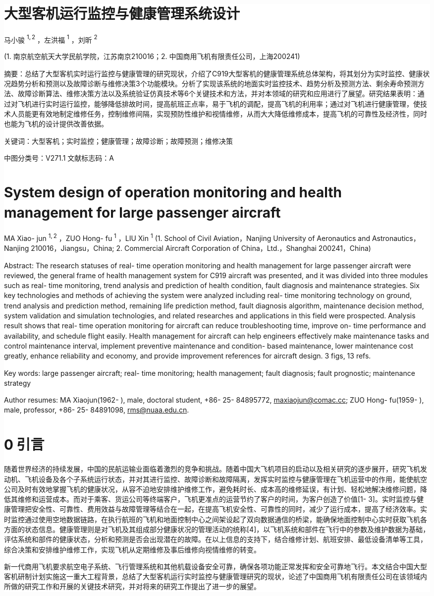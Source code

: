 # 大型客机运行监控与健康管理系统设计

马小骏 $^{1,2}$ ，左洪福 $^{1}$ ，刘昕 $^{2}$

(1. 南京航空航天大学民航学院，江苏南京210016；2. 中国商用飞机有限责任公司，上海200241)

摘要：总结了大型客机实时运行监控与健康管理的研究现状，介绍了C919大型客机的健康管理系统总体架构，将其划分为实时监控、健康状况趋势分析和预测以及故障诊断与维修决策3个功能模块。分析了实现该系统的地面实时监控技术、趋势分析及预测方法、剩余寿命预测方法、故障诊断算法、维修决策方法以及系统验证仿真技术等6个关键技术和方法，并对本领域的研究和应用进行了展望。研究结果表明：通过对飞机进行实时运行监控，能够降低排故时间，提高航班正点率，易于飞机的调配，提高飞机的利用率；通过对飞机进行健康管理，使技术人员能更有效地制定维修任务，控制维修间隔，实现预防性维护和视情维修，从而大大降低维修成本，提高飞机的可靠性及经济性，同时也能为飞机的设计提供改善依据。

关键词：大型客机；实时监控；健康管理；故障诊断；故障预测；维修决策

中图分类号：V271.1 文献标志码：A

# System design of operation monitoring and health management for large passenger aircraft

MA Xiao- jun $^{1,2}$ ，ZUO Hong- fu $^{1}$ ，LIU Xin $^{1}$  (1. School of Civil Aviation，Nanjing University of Aeronautics and Astronautics，Nanjing 210016，Jiangsu，China; 2. Commercial Aircraft Corporation of China，Ltd.，Shanghai 200241，China)

Abstract: The research statuses of real- time operation monitoring and health management for large passenger aircraft were reviewed, the general frame of health management system for C919 aircraft was presented, and it was divided into three modules such as real- time monitoring, trend analysis and prediction of health condition, fault diagnosis and maintenance strategies. Six key technologies and methods of achieving the system were analyzed including real- time monitoring technology on ground, trend analysis and prediction method, remaining life prediction method, fault diagnosis algorithm, maintenance decision method, system validation and simulation technologies, and related researches and applications in this field were prospected. Analysis result shows that real- time operation monitoring for aircraft can reduce troubleshooting time, improve on- time performance and availability, and schedule flight easily. Health management for aircraft can help engineers effectively make maintenance tasks and control maintenance interval, implement preventive maintenance and condition- based maintenance, lower maintenance cost greatly, enhance reliability and economy, and provide improvement references for aircraft design. 3 figs, 13 refs.

Key words: large passenger aircraft; real- time monitoring; health management; fault diagnosis; fault prognostic; maintenance strategy

Author resumes: MA Xiaojun(1962- ), male, doctoral student, +86- 25- 84895772, maxiaojun@comac.cc; ZUO Hong- fu(1959- ), male, professor, +86- 25- 84891098, rms@nuaa.edu.cn.

# 0 引言

随着世界经济的持续发展，中国的民航运输业面临着激烈的竞争和挑战。随着中国大飞机项目的启动以及相关研究的逐步展开，研究飞机发动机、飞机设备及各个子系统运行状态，并对其进行监控、故障诊断和故障隔离，发挥实时监控与健康管理在飞机运营中的作用，能使航空公司及时有效地掌握飞机的健康状况，从容不迫地安排维护维修工作，避免耗时长、成本高的维修延误，有计划、轻松地解决维修问题，降低其维修和运营成本。而对于乘客、货运公司等终端客户，飞机更准点的运营节约了客户的时间，为客户创造了价值[1- 3]。实时监控与健康管理把安全性、可靠性、费用效益与故障管理等结合在一起，在提高飞机安全性、可靠性的同时，减少了运行成本，提高了经济效率。实时监控通过使用空地数据链路，在执行航班的飞机和地面控制中心之间架设起了双向数据通信的桥梁，能确保地面控制中心实时获取飞机各方面的状态信息。健康管理则是对飞机及其组成部分健康状况的管理活动的统称[4]，以飞机系统和部件在飞行中的参数及维护数据为基础，评估系统和部件的健康状态，分析和预测是否会出现潜在的故障。在以上信息的支持下，结合维修计划、航班安排、最低设备清单等工具，综合决策和安排维护维修工作，实现飞机从定期维修及事后维修向视情维修的转变。

新一代商用飞机要求航空电子系统、飞行管理系统和其他机载设备安全可靠，确保各项功能正常发挥和安全可靠地飞行。本文结合中国大型客机研制计划实施这一重大工程背景，总结了大型客机运行实时监控与健康管理研究的现状，论述了中国商用飞机有限责任公司在该领域内所做的研究工作和开展的关键技术研究，并对将来的研究工作提出了进一步的展望。
